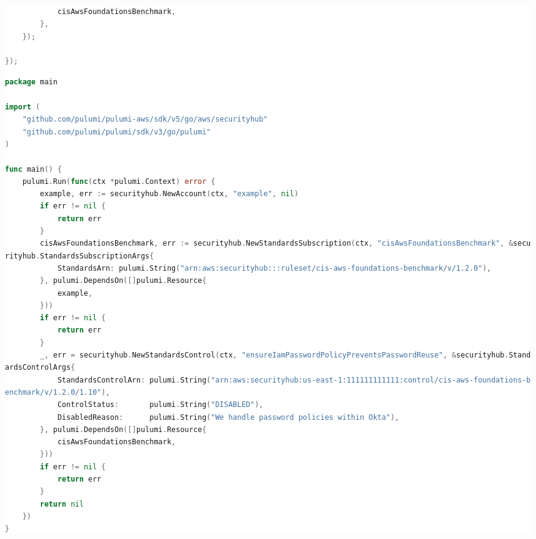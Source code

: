 ```csharp
            cisAwsFoundationsBenchmark,
        },
    });

});
```


</pulumi-choosable>
</div>


<div>
<pulumi-choosable type="language" values="go">

```go
package main

import (
	"github.com/pulumi/pulumi-aws/sdk/v5/go/aws/securityhub"
	"github.com/pulumi/pulumi/sdk/v3/go/pulumi"
)

func main() {
	pulumi.Run(func(ctx *pulumi.Context) error {
		example, err := securityhub.NewAccount(ctx, "example", nil)
		if err != nil {
			return err
		}
		cisAwsFoundationsBenchmark, err := securityhub.NewStandardsSubscription(ctx, "cisAwsFoundationsBenchmark", &securityhub.StandardsSubscriptionArgs{
			StandardsArn: pulumi.String("arn:aws:securityhub:::ruleset/cis-aws-foundations-benchmark/v/1.2.0"),
		}, pulumi.DependsOn([]pulumi.Resource{
			example,
		}))
		if err != nil {
			return err
		}
		_, err = securityhub.NewStandardsControl(ctx, "ensureIamPasswordPolicyPreventsPasswordReuse", &securityhub.StandardsControlArgs{
			StandardsControlArn: pulumi.String("arn:aws:securityhub:us-east-1:111111111111:control/cis-aws-foundations-benchmark/v/1.2.0/1.10"),
			ControlStatus:       pulumi.String("DISABLED"),
			DisabledReason:      pulumi.String("We handle password policies within Okta"),
		}, pulumi.DependsOn([]pulumi.Resource{
			cisAwsFoundationsBenchmark,
		}))
		if err != nil {
			return err
		}
		return nil
	})
}
```
